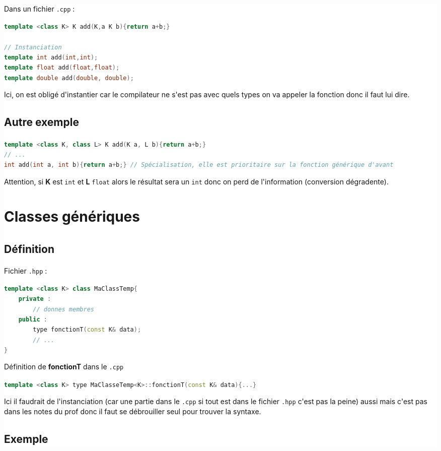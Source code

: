 Dans un fichier `.cpp` :

```cpp
template <class K> K add(K,a K b){return a+b;}

// Instanciation
template int add(int,int);
template float add(float,float);
template double add(double, double);
```

Ici, on est obligé d'instantier car le compilateur ne s'est pas avec quels types on va appeler la fonction donc il faut lui dire. 

## Autre exemple

```cpp
template <class K, class L> K add(K a, L b){return a+b;}
// ...
int add(int a, int b){return a+b;} // Spécialisation, elle est prioritaire sur la fonction générique d'avant 
```

Attention, si **K** est `int` et **L** `float` alors le résultat sera un `int` donc on perd de l'information (conversion dégradente).

# Classes génériques 

## Définition

Fichier `.hpp` :

```cpp
template <class K> class MaClassTemp{
    private : 
        // donnes membres
    public :
        type fonctionT(const K& data);
        // ...
}
```

Définition de **fonctionT** dans le `.cpp`

```cpp
template <class K> type MaClasseTemp<K>::fonctionT(const K& data){...}
```

Ici il faudrait de l'instanciation (car une partie dans le `.cpp` si tout est dans le fichier `.hpp` c'est pas la peine) aussi mais c'est pas dans les notes du prof donc il faut se débrouiller seul pour trouver la syntaxe.

## Exemple
